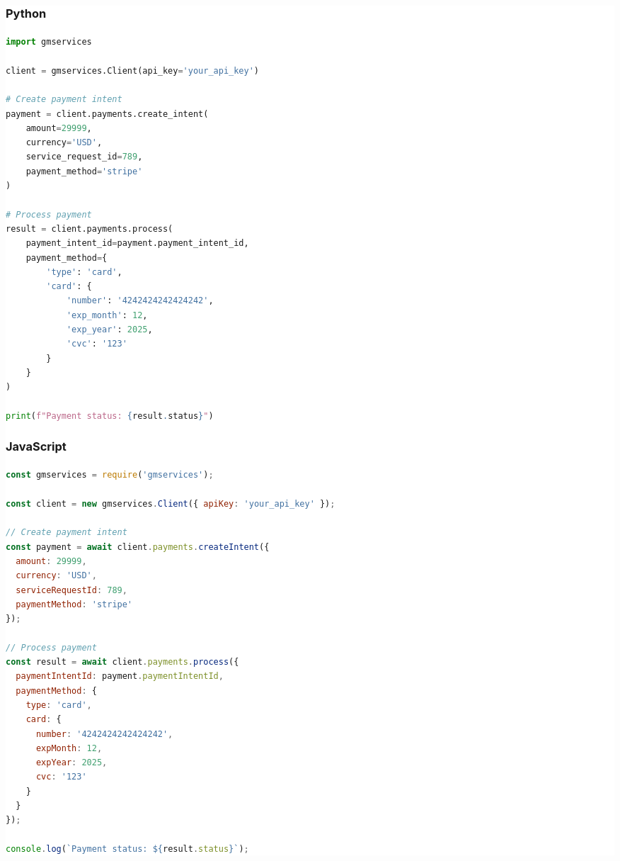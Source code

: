 ### Python

```python
import gmservices

client = gmservices.Client(api_key='your_api_key')

# Create payment intent
payment = client.payments.create_intent(
    amount=29999,
    currency='USD',
    service_request_id=789,
    payment_method='stripe'
)

# Process payment
result = client.payments.process(
    payment_intent_id=payment.payment_intent_id,
    payment_method={
        'type': 'card',
        'card': {
            'number': '4242424242424242',
            'exp_month': 12,
            'exp_year': 2025,
            'cvc': '123'
        }
    }
)

print(f"Payment status: {result.status}")
```

### JavaScript

```javascript
const gmservices = require('gmservices');

const client = new gmservices.Client({ apiKey: 'your_api_key' });

// Create payment intent
const payment = await client.payments.createIntent({
  amount: 29999,
  currency: 'USD',
  serviceRequestId: 789,
  paymentMethod: 'stripe'
});

// Process payment
const result = await client.payments.process({
  paymentIntentId: payment.paymentIntentId,
  paymentMethod: {
    type: 'card',
    card: {
      number: '4242424242424242',
      expMonth: 12,
      expYear: 2025,
      cvc: '123'
    }
  }
});

console.log(`Payment status: ${result.status}`);
```

